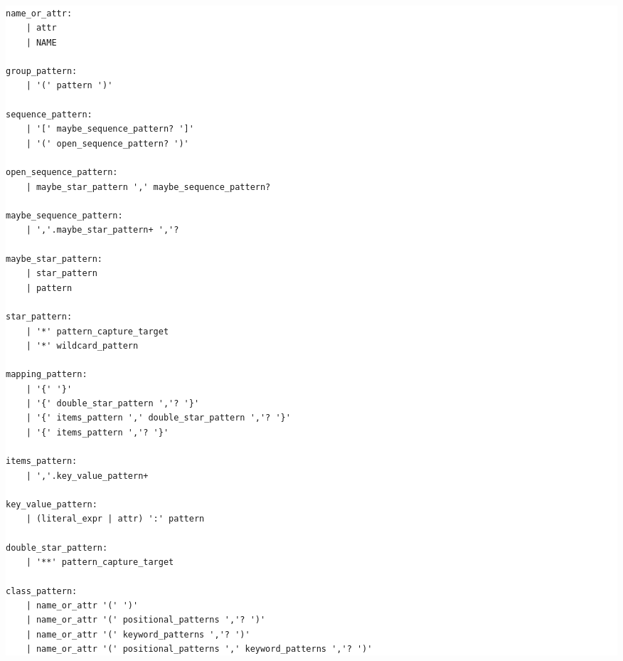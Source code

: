     name_or_attr:
        | attr
        | NAME
    
    group_pattern:
        | '(' pattern ')' 
    
    sequence_pattern:
        | '[' maybe_sequence_pattern? ']' 
        | '(' open_sequence_pattern? ')' 
    
    open_sequence_pattern:
        | maybe_star_pattern ',' maybe_sequence_pattern? 
    
    maybe_sequence_pattern:
        | ','.maybe_star_pattern+ ','? 
    
    maybe_star_pattern:
        | star_pattern
        | pattern
    
    star_pattern:
        | '*' pattern_capture_target 
        | '*' wildcard_pattern 
    
    mapping_pattern:
        | '{' '}' 
        | '{' double_star_pattern ','? '}' 
        | '{' items_pattern ',' double_star_pattern ','? '}' 
        | '{' items_pattern ','? '}' 
    
    items_pattern:
        | ','.key_value_pattern+
    
    key_value_pattern:
        | (literal_expr | attr) ':' pattern 
    
    double_star_pattern:
        | '**' pattern_capture_target 
    
    class_pattern:
        | name_or_attr '(' ')' 
        | name_or_attr '(' positional_patterns ','? ')' 
        | name_or_attr '(' keyword_patterns ','? ')' 
        | name_or_attr '(' positional_patterns ',' keyword_patterns ','? ')' 
    